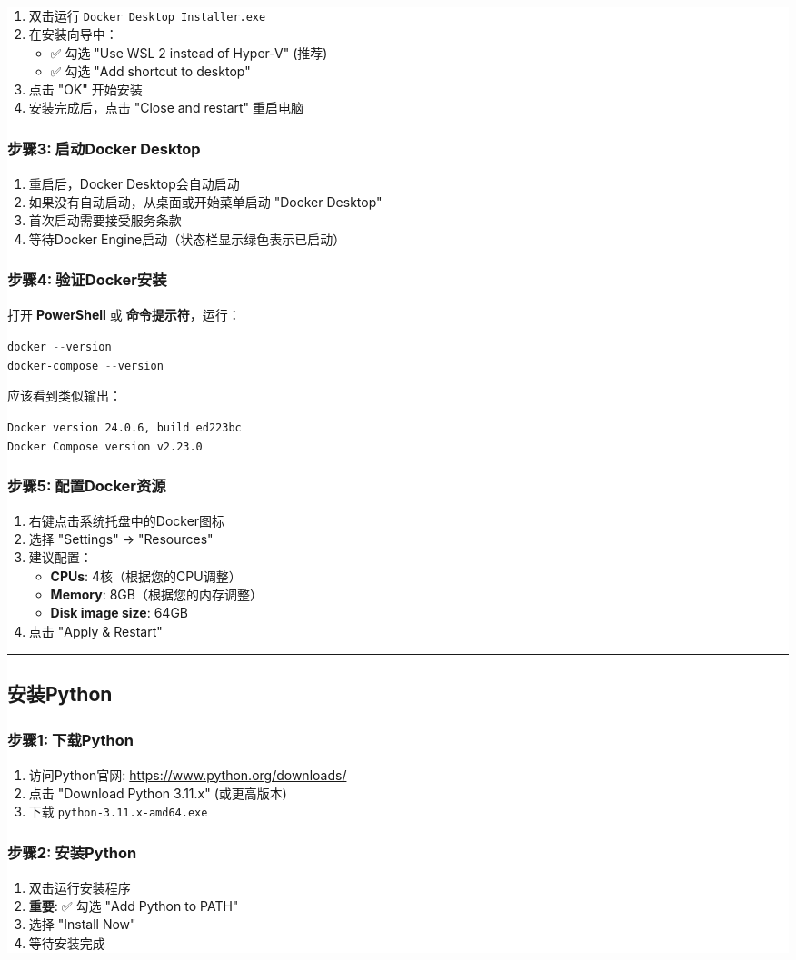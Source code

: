 1. 双击运行 `Docker Desktop Installer.exe`
2. 在安装向导中：
   - ✅ 勾选 "Use WSL 2 instead of Hyper-V" (推荐)
   - ✅ 勾选 "Add shortcut to desktop"
3. 点击 "OK" 开始安装
4. 安装完成后，点击 "Close and restart" 重启电脑

### 步骤3: 启动Docker Desktop

1. 重启后，Docker Desktop会自动启动
2. 如果没有自动启动，从桌面或开始菜单启动 "Docker Desktop"
3. 首次启动需要接受服务条款
4. 等待Docker Engine启动（状态栏显示绿色表示已启动）

### 步骤4: 验证Docker安装

打开 **PowerShell** 或 **命令提示符**，运行：

```powershell
docker --version
docker-compose --version
```

应该看到类似输出：
```
Docker version 24.0.6, build ed223bc
Docker Compose version v2.23.0
```

### 步骤5: 配置Docker资源

1. 右键点击系统托盘中的Docker图标
2. 选择 "Settings" → "Resources"
3. 建议配置：
   - **CPUs**: 4核（根据您的CPU调整）
   - **Memory**: 8GB（根据您的内存调整）
   - **Disk image size**: 64GB
4. 点击 "Apply & Restart"

---

## 安装Python

### 步骤1: 下载Python

1. 访问Python官网: https://www.python.org/downloads/
2. 点击 "Download Python 3.11.x" (或更高版本)
3. 下载 `python-3.11.x-amd64.exe`

### 步骤2: 安装Python

1. 双击运行安装程序
2. **重要**: ✅ 勾选 "Add Python to PATH"
3. 选择 "Install Now"
4. 等待安装完成
